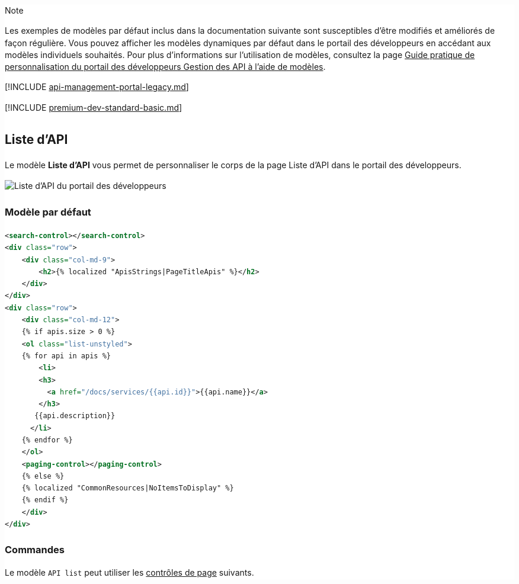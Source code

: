 > [!NOTE]
>  Les exemples de modèles par défaut inclus dans la documentation suivante sont susceptibles d’être modifiés et améliorés de façon régulière. Vous pouvez afficher les modèles dynamiques par défaut dans le portail des développeurs en accédant aux modèles individuels souhaités. Pour plus d’informations sur l’utilisation de modèles, consultez la page [Guide pratique de personnalisation du portail des développeurs Gestion des API à l’aide de modèles](./api-management-developer-portal-templates.md).  

[!INCLUDE [api-management-portal-legacy.md](../../includes/api-management-portal-legacy.md)]

[!INCLUDE [premium-dev-standard-basic.md](../../includes/api-management-availability-premium-dev-standard-basic.md)]
  
## <a name="api-list"></a><a name="APIList"></a> Liste d’API  
 Le modèle **Liste d’API** vous permet de personnaliser le corps de la page Liste d’API dans le portail des développeurs.  
  
 ![Liste d’API du portail des développeurs](./media/api-management-api-templates/APIM-Developer-Portal-Templates-API-List.png "Liste d’API des modèles du portail des développeurs APIM")  
  
### <a name="default-template"></a>Modèle par défaut  
  
```xml  
<search-control></search-control>  
<div class="row">  
    <div class="col-md-9">  
        <h2>{% localized "ApisStrings|PageTitleApis" %}</h2>  
    </div>  
</div>  
<div class="row">  
    <div class="col-md-12">  
    {% if apis.size > 0 %}  
    <ol class="list-unstyled">  
    {% for api in apis %}  
        <li>  
        <h3>  
          <a href="/docs/services/{{api.id}}">{{api.name}}</a>  
        </h3>  
       {{api.description}}  
      </li>  
    {% endfor %}  
    </ol>  
    <paging-control></paging-control>  
    {% else %}  
    {% localized "CommonResources|NoItemsToDisplay" %}  
    {% endif %}  
    </div>  
</div>  
```  
  
### <a name="controls"></a>Commandes  
 Le modèle `API list` peut utiliser les [contrôles de page](api-management-page-controls.md) suivants.  
  